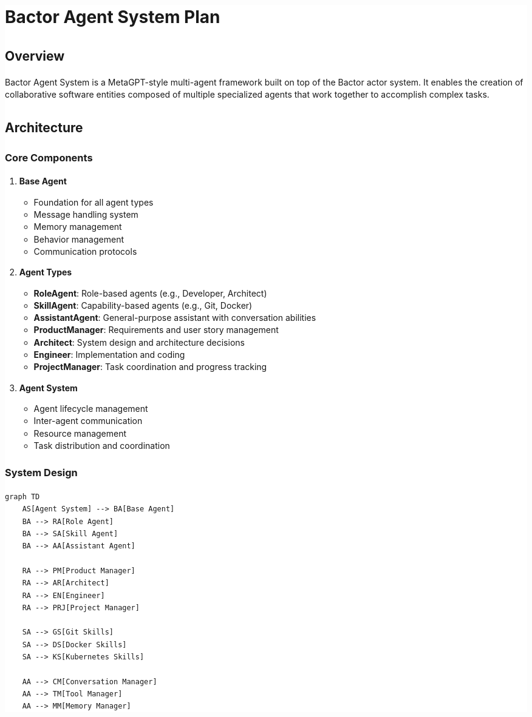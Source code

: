# Bactor Agent System Plan

## Overview

Bactor Agent System is a MetaGPT-style multi-agent framework built on top of the Bactor actor system. It enables the creation of collaborative software entities composed of multiple specialized agents that work together to accomplish complex tasks.

## Architecture

### Core Components

1. **Base Agent**
   - Foundation for all agent types
   - Message handling system
   - Memory management
   - Behavior management
   - Communication protocols

2. **Agent Types**
   - **RoleAgent**: Role-based agents (e.g., Developer, Architect)
   - **SkillAgent**: Capability-based agents (e.g., Git, Docker)
   - **AssistantAgent**: General-purpose assistant with conversation abilities
   - **ProductManager**: Requirements and user story management
   - **Architect**: System design and architecture decisions
   - **Engineer**: Implementation and coding
   - **ProjectManager**: Task coordination and progress tracking

3. **Agent System**
   - Agent lifecycle management
   - Inter-agent communication
   - Resource management
   - Task distribution and coordination

### System Design

```mermaid
graph TD
    AS[Agent System] --> BA[Base Agent]
    BA --> RA[Role Agent]
    BA --> SA[Skill Agent]
    BA --> AA[Assistant Agent]
    
    RA --> PM[Product Manager]
    RA --> AR[Architect]
    RA --> EN[Engineer]
    RA --> PRJ[Project Manager]
    
    SA --> GS[Git Skills]
    SA --> DS[Docker Skills]
    SA --> KS[Kubernetes Skills]
    
    AA --> CM[Conversation Manager]
    AA --> TM[Tool Manager]
    AA --> MM[Memory Manager]
```
